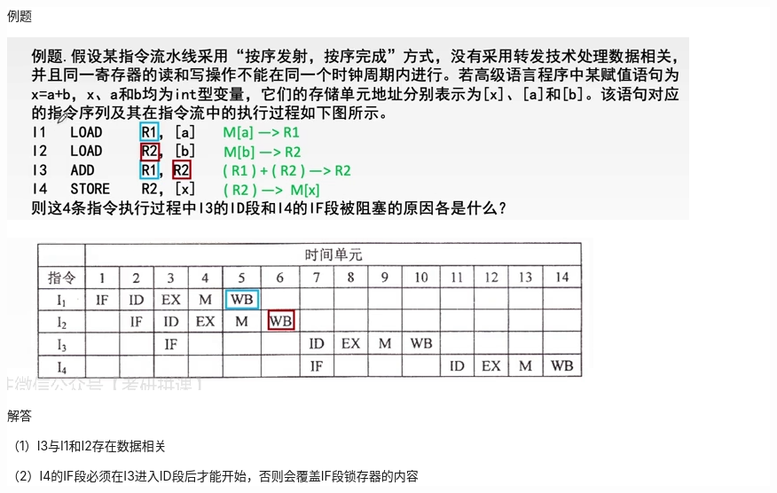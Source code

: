 例题

![image-20210730172518572](/images/image-20210730172518572.jpg)

![image-20210730172528293](/images/image-20210730172528293.jpg)

解答

（1）I3与I1和I2存在数据相关

（2）I4的IF段必须在I3进入ID段后才能开始，否则会覆盖IF段锁存器的内容

